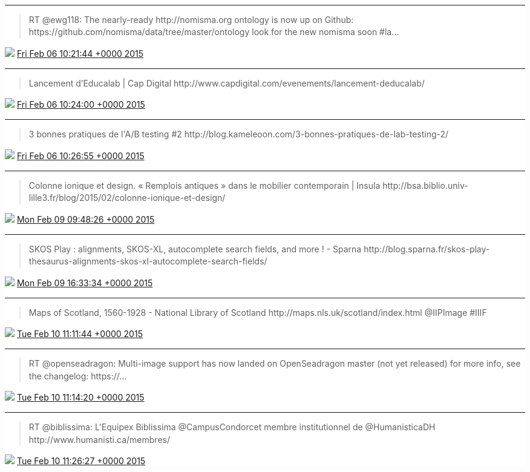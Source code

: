 ----

> RT @ewg118: The nearly\-ready http://nomisma\.org ontology is now up on Github: https://github\.com/nomisma/data/tree/master/ontology look for the new nomisma soon \#la…

<img src="../../media/tweet.ico" width="12" /> [Fri Feb 06 10:21:44 +0000 2015](https://twitter.com/regisrob/status/563643699218104320)

----

> Lancement d’Educalab \| Cap Digital http://www\.capdigital\.com/evenements/lancement\-deducalab/

<img src="../../media/tweet.ico" width="12" /> [Fri Feb 06 10:24:00 +0000 2015](https://twitter.com/regisrob/status/563644267793747968)

----

> 3 bonnes pratiques de l'A/B testing \#2 http://blog\.kameleoon\.com/3\-bonnes\-pratiques\-de\-lab\-testing\-2/

<img src="../../media/tweet.ico" width="12" /> [Fri Feb 06 10:26:55 +0000 2015](https://twitter.com/regisrob/status/563645005324374017)

----

> Colonne ionique et design\. « Remplois antiques » dans le mobilier contemporain \| Insula http://bsa\.biblio\.univ\-lille3\.fr/blog/2015/02/colonne\-ionique\-et\-design/

<img src="../../media/tweet.ico" width="12" /> [Mon Feb 09 09:48:26 +0000 2015](https://twitter.com/regisrob/status/564722481098158080)

----

> SKOS Play : alignments, SKOS\-XL, autocomplete search fields, and more \! \- Sparna http://blog\.sparna\.fr/skos\-play\-thesaurus\-alignments\-skos\-xl\-autocomplete\-search\-fields/

<img src="../../media/tweet.ico" width="12" /> [Mon Feb 09 16:33:34 +0000 2015](https://twitter.com/regisrob/status/564824436944416768)

----

> Maps of Scotland, 1560\-1928 \- National Library of Scotland http://maps\.nls\.uk/scotland/index\.html @IIPImage \#IIIF

<img src="../../media/tweet.ico" width="12" /> [Tue Feb 10 11:11:44 +0000 2015](https://twitter.com/regisrob/status/565105833089171457)

----

> RT @openseadragon: Multi\-image support has now landed on OpenSeadragon master \(not yet released\) for more info, see the changelog: https://…

<img src="../../media/tweet.ico" width="12" /> [Tue Feb 10 11:14:20 +0000 2015](https://twitter.com/regisrob/status/565106489162235904)

----

> RT @biblissima: L'Equipex Biblissima @CampusCondorcet membre institutionnel de @HumanisticaDH http://www\.humanisti\.ca/membres/

<img src="../../media/tweet.ico" width="12" /> [Tue Feb 10 11:26:27 +0000 2015](https://twitter.com/regisrob/status/565109535543943169)
